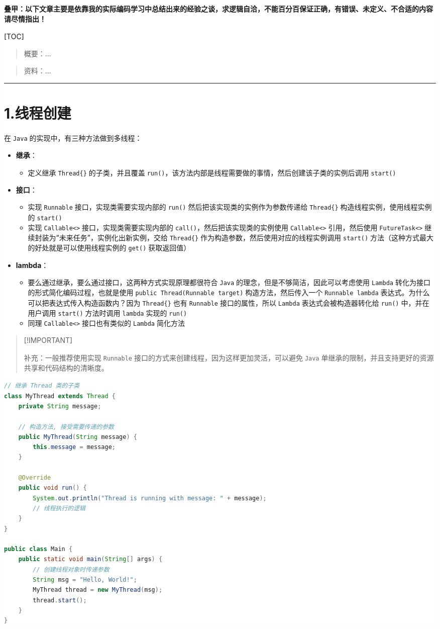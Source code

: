 

**叠甲：以下文章主要是依靠我的实际编码学习中总结出来的经验之谈，求逻辑自洽，不能百分百保证正确，有错误、未定义、不合适的内容请尽情指出！**

[TOC]

>   概要：...

>   资料：...

---

# 1.线程创建

在 `Java` 的实现中，有三种方法做到多线程：

-   **继承**：
    -   定义继承 `Thread{}` 的子类，并且覆盖 `run()`，该方法内部是线程需要做的事情，然后创建该子类的实例后调用 `start()`

-   **接口**：
    -   实现 `Runnable` 接口，实现类需要实现内部的 `run()` 然后把该实现类的实例作为参数传递给 `Thread{}` 构造线程实例，使用线程实例的 `start()`
    -   实现 `Callable<>` 接口，实现类需要实现内部的 `call()`，然后把该实现类的实例使用 `Callable<>` 引用，然后使用 `FutureTask<>` 继续封装为“未来任务”，实例化出新实例，交给 `Thread{}` 作为构造参数，然后使用对应的线程实例调用 `start()` 方法（这种方式最大的好处就是可以使用线程实例的 `get()` 获取返回值）

-   **lambda**：
    -   要么通过继承，要么通过接口，这两种方式实现原理都很符合 `Java` 的理念，但是不够简洁，因此可以考虑使用 `Lambda` 转化为接口的形式简化编码过程，也就是使用 `public Thread(Runnable target)` 构造方法，然后传入一个 `Runnable lambda` 表达式。为什么可以把表达式传入构造函数内？因为 `Thread{}` 也有 `Runnable` 接口的属性，所以 `Lambda` 表达式会被构造器转化给 `run()` 中，并在用户调用 `start()` 方法时调用 `lambda` 实现的 `run()`
    -   同理 `Callable<>` 接口也有类似的 `Lambda` 简化方法


>   [!IMPORTANT]
>
>   补充：一般推荐使用实现 `Runnable` 接口的方式来创建线程，因为这样更加灵活，可以避免 `Java` 单继承的限制，并且支持更好的资源共享和代码结构的清晰度。

```java
// 继承 Thread 类的子类
class MyThread extends Thread {
    private String message;

    // 构造方法, 接受需要传递的参数
    public MyThread(String message) {
        this.message = message;
    }

    @Override
    public void run() {
        System.out.println("Thread is running with message: " + message);
        // 线程执行的逻辑
    }
}

public class Main {
    public static void main(String[] args) {
        // 创建线程对象时传递参数
        String msg = "Hello, World!";
        MyThread thread = new MyThread(msg);
        thread.start();
    }
}
```
